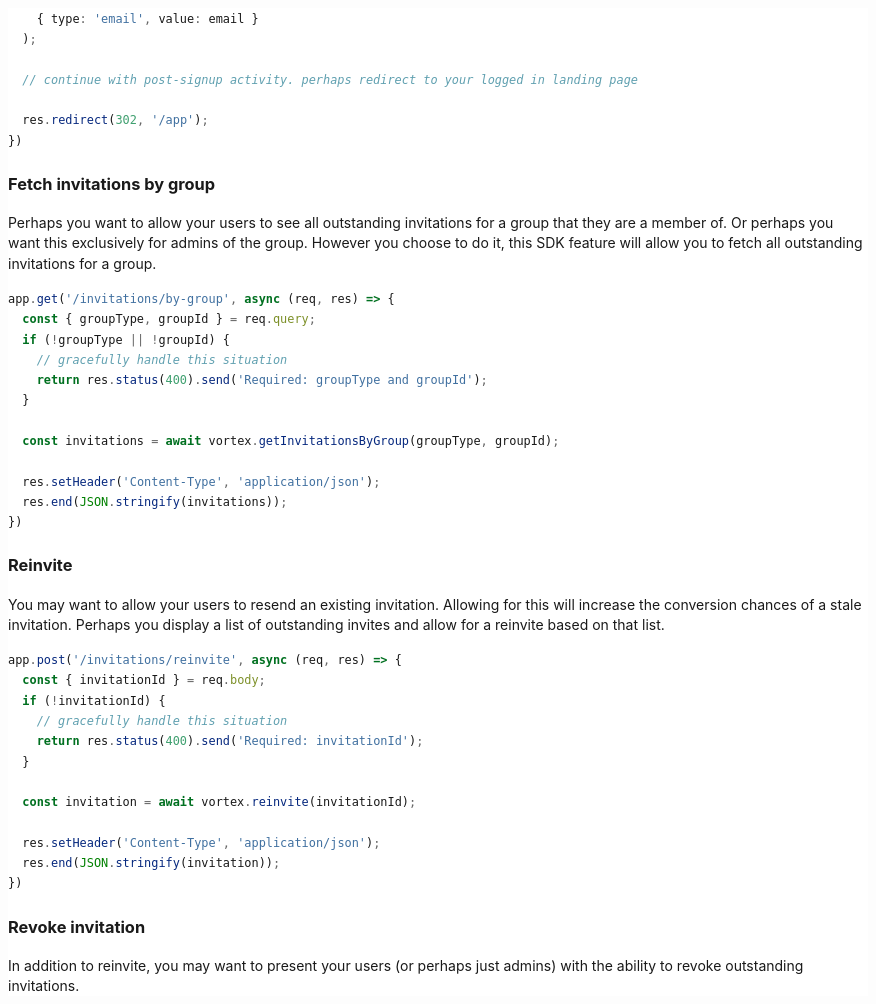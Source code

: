 ```ts
    { type: 'email', value: email }
  );
  
  // continue with post-signup activity. perhaps redirect to your logged in landing page

  res.redirect(302, '/app');
})
```
### Fetch invitations by group

Perhaps you want to allow your users to see all outstanding invitations for a group that they are a member of. Or perhaps you want this exclusively for admins of the group. However you choose to do it, this SDK feature will allow you to fetch all outstanding invitations for a group.

```ts
app.get('/invitations/by-group', async (req, res) => {
  const { groupType, groupId } = req.query;
  if (!groupType || !groupId) {
    // gracefully handle this situation
    return res.status(400).send('Required: groupType and groupId');
  }

  const invitations = await vortex.getInvitationsByGroup(groupType, groupId);

  res.setHeader('Content-Type', 'application/json');
  res.end(JSON.stringify(invitations));
})
```
### Reinvite

You may want to allow your users to resend an existing invitation. Allowing for this will increase the conversion chances of a stale invitation. Perhaps you display a list of outstanding invites and allow for a reinvite based on that list.

```ts
app.post('/invitations/reinvite', async (req, res) => {
  const { invitationId } = req.body;
  if (!invitationId) {
    // gracefully handle this situation
    return res.status(400).send('Required: invitationId');
  }

  const invitation = await vortex.reinvite(invitationId);

  res.setHeader('Content-Type', 'application/json');
  res.end(JSON.stringify(invitation));
})
```
### Revoke invitation

In addition to reinvite, you may want to present your users (or perhaps just admins) with the ability to revoke outstanding invitations.
